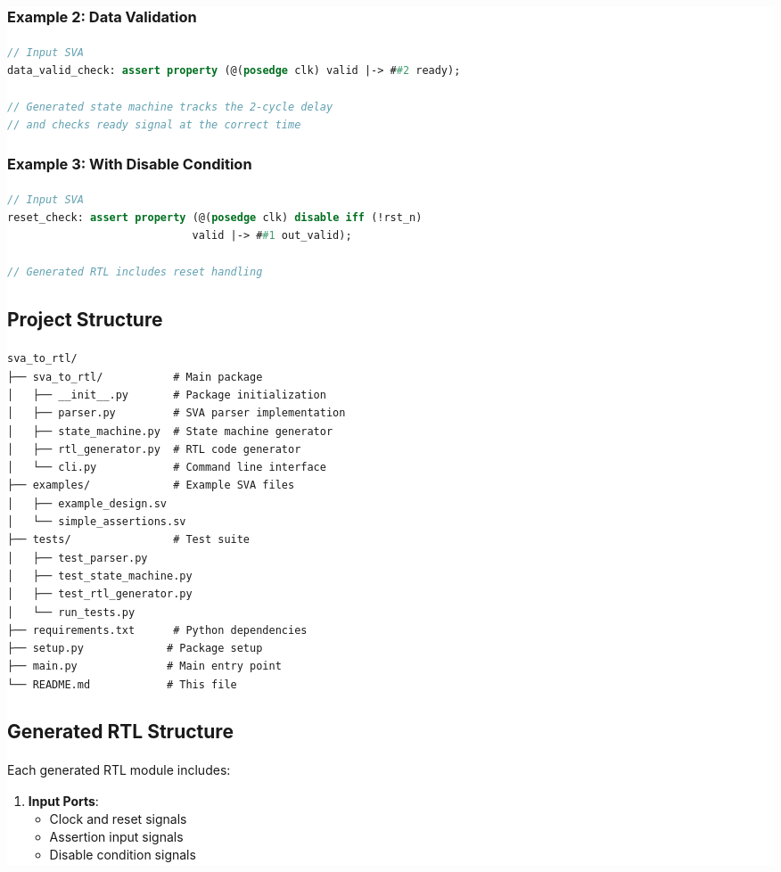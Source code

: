 ### Example 2: Data Validation

```systemverilog
// Input SVA
data_valid_check: assert property (@(posedge clk) valid |-> ##2 ready);

// Generated state machine tracks the 2-cycle delay
// and checks ready signal at the correct time
```

### Example 3: With Disable Condition

```systemverilog
// Input SVA
reset_check: assert property (@(posedge clk) disable iff (!rst_n) 
                             valid |-> ##1 out_valid);

// Generated RTL includes reset handling
```

## Project Structure

```
sva_to_rtl/
├── sva_to_rtl/           # Main package
│   ├── __init__.py       # Package initialization
│   ├── parser.py         # SVA parser implementation
│   ├── state_machine.py  # State machine generator
│   ├── rtl_generator.py  # RTL code generator
│   └── cli.py            # Command line interface
├── examples/             # Example SVA files
│   ├── example_design.sv
│   └── simple_assertions.sv
├── tests/                # Test suite
│   ├── test_parser.py
│   ├── test_state_machine.py
│   ├── test_rtl_generator.py
│   └── run_tests.py
├── requirements.txt      # Python dependencies
├── setup.py             # Package setup
├── main.py              # Main entry point
└── README.md            # This file
```

## Generated RTL Structure

Each generated RTL module includes:

1. **Input Ports**:
   - Clock and reset signals
   - Assertion input signals
   - Disable condition signals

